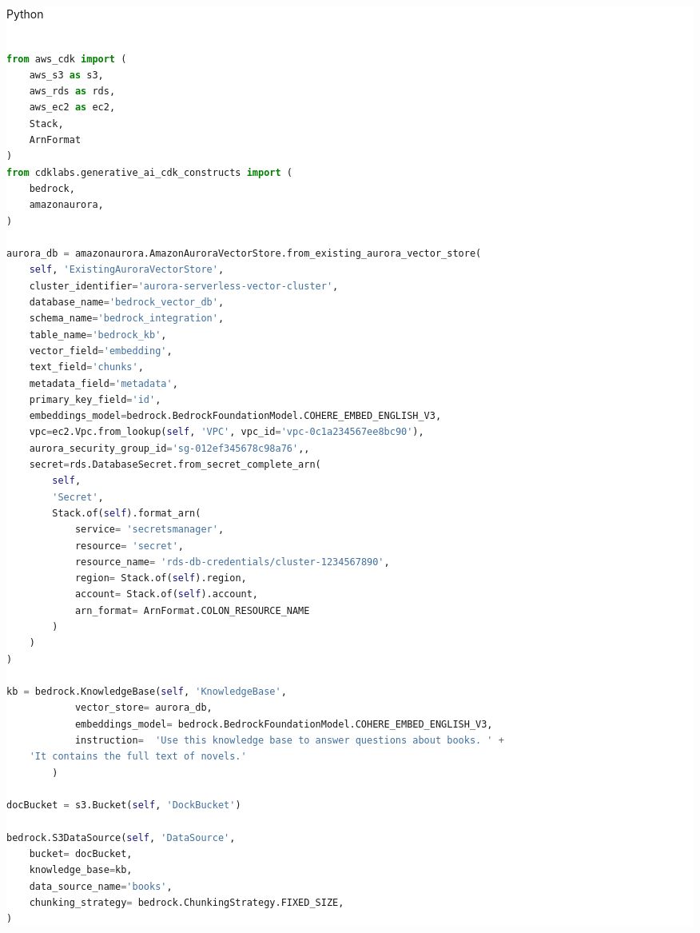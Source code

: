 Python

```python

from aws_cdk import (
    aws_s3 as s3,
    aws_rds as rds,
    aws_ec2 as ec2,
    Stack,
    ArnFormat
)
from cdklabs.generative_ai_cdk_constructs import (
    bedrock,
    amazonaurora,
)

aurora_db = amazonaurora.AmazonAuroraVectorStore.from_existing_aurora_vector_store(
    self, 'ExistingAuroraVectorStore',
    cluster_identifier='aurora-serverless-vector-cluster',
    database_name='bedrock_vector_db',
    schema_name='bedrock_integration',
    table_name='bedrock_kb',
    vector_field='embedding',
    text_field='chunks',
    metadata_field='metadata',
    primary_key_field='id',
    embeddings_model=bedrock.BedrockFoundationModel.COHERE_EMBED_ENGLISH_V3,
    vpc=ec2.Vpc.from_lookup(self, 'VPC', vpc_id='vpc-0c1a234567ee8bc90'),
    aurora_security_group_id='sg-012ef345678c98a76',,
    secret=rds.DatabaseSecret.from_secret_complete_arn(
        self,
        'Secret',
        Stack.of(self).format_arn(
            service= 'secretsmanager',
            resource= 'secret',
            resource_name= 'rds-db-credentials/cluster-1234567890',
            region= Stack.of(self).region,
            account= Stack.of(self).account,
            arn_format= ArnFormat.COLON_RESOURCE_NAME
        )
    )
)

kb = bedrock.KnowledgeBase(self, 'KnowledgeBase',
            vector_store= aurora_db,
            embeddings_model= bedrock.BedrockFoundationModel.COHERE_EMBED_ENGLISH_V3,
            instruction=  'Use this knowledge base to answer questions about books. ' +
    'It contains the full text of novels.'
        )

docBucket = s3.Bucket(self, 'DockBucket')

bedrock.S3DataSource(self, 'DataSource',
    bucket= docBucket,
    knowledge_base=kb,
    data_source_name='books',
    chunking_strategy= bedrock.ChunkingStrategy.FIXED_SIZE,
)
```
